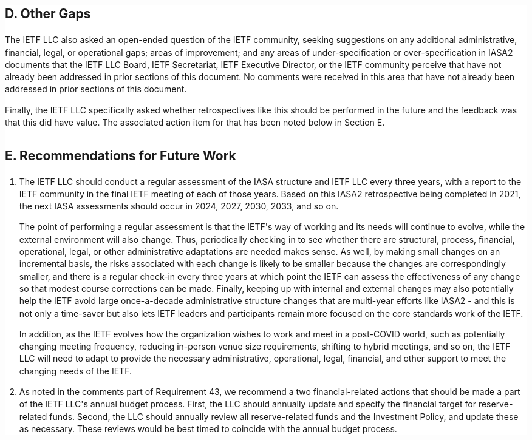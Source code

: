 ## D. Other Gaps

The IETF LLC also asked an open-ended question of the IETF community, seeking
suggestions on any additional administrative, financial, legal, or operational
gaps; areas of improvement; and any areas of under-specification or
over-specification in IASA2 documents that the IETF LLC Board, IETF Secretariat,
IETF Executive Director, or the IETF community perceive that have not already
been addressed in prior sections of this document. No comments were received in
this area that have not already been addressed in prior sections of this
document.

Finally, the IETF LLC specifically asked whether retrospectives like this should
be performed in the future and the feedback was that this did have value. The
associated action item for that has been noted below in Section E.

## E. Recommendations for Future Work

1. The IETF LLC should conduct a regular assessment of the IASA structure and
   IETF LLC every three years, with a report to the IETF community in the final
   IETF meeting of each of those years. Based on this IASA2 retrospective being
   completed in 2021, the next IASA assessments should occur in 2024, 2027,
   2030, 2033, and so on.

   The point of performing a regular assessment is that the IETF's way of
   working and its needs will continue to evolve, while the external environment
   will also change. Thus, periodically checking in to see whether there are
   structural, process, financial, operational, legal, or other administrative
   adaptations are needed makes sense. As well, by making small changes on an
   incremental basis, the risks associated with each change is likely to be
   smaller because the changes are correspondingly smaller, and there is a
   regular check-in every three years at which point the IETF can assess the
   effectiveness of any change so that modest course corrections can be made.
   Finally, keeping up with internal and external changes may also potentially
   help the IETF avoid large once-a-decade administrative structure changes that
   are multi-year efforts like IASA2 - and this is not only a time-saver but
   also lets IETF leaders and participants remain more focused on the core
   standards work of the IETF.

   In addition, as the IETF evolves how the organization wishes to work and meet
   in a post-COVID world, such as potentially changing meeting frequency,
   reducing in-person venue size requirements, shifting to hybrid meetings, and
   so on, the IETF LLC will need to adapt to provide the necessary
   administrative, operational, legal, financial, and other support to meet the
   changing needs of the IETF.

2. As noted in the comments part of Requirement 43, we recommend a two
   financial-related actions that should be made a part of the IETF LLC's annual
   budget process. First, the LLC should annually update and specify the
   financial target for reserve-related funds. Second, the LLC should annually
   review all reserve-related funds and the [Investment
   Policy](https://www.ietf.org/media/documents/IETF_IPS_ADOPTED_20191218_REDACTED.pdf),
   and update these as necessary. These reviews would be best timed to coincide
   with the annual budget process.
